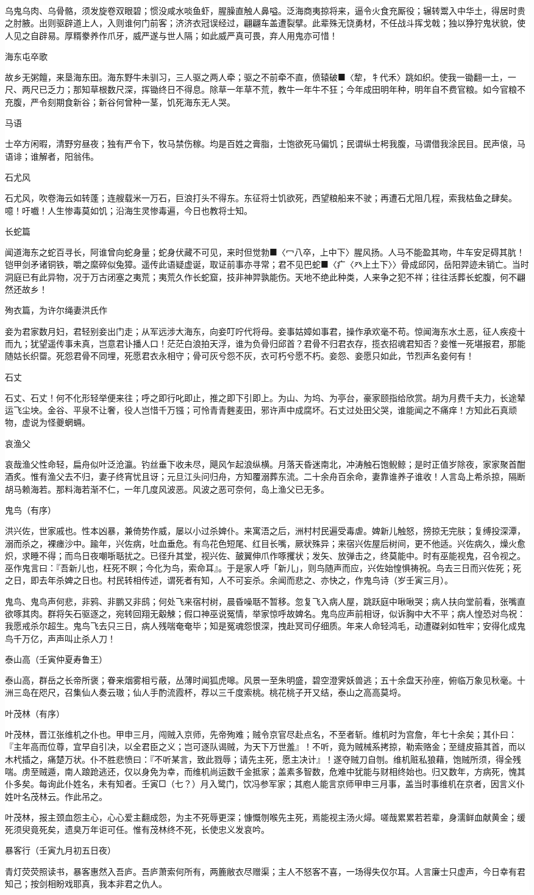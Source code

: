 乌鬼乌肉、乌骨骼，须发旋卷双眼碧；惯没咸水啖鱼虾，腥臊直触人鼻嗌。泛海商夷掠将来，逼令火食充厮役；辗转鬻入中华土，得居时贵之肘腋。出则驱辟道上人，入则谁何门前客；济济衣冠误经过，翩翩车盖遭裂擘。此辈殊无饶勇材，不任战斗挥戈戟；独以狰狞鬼状貌，使人见之自辟易。厚糈豢养作爪牙，威严遂与世人隔；如此威严真可畏，弃人用鬼亦可惜！  

海东屯卒歌  

故乡无粥饘，来垦海东田。海东野牛未驯习，三人驱之两人牵；驱之不前牵不直，偾辕破■〈犂，牜代禾〉跳如织。使我一锄翻一土，一尺、两尺已乏力；那知草根数尺深，挥锄终日不得息。除草一年草不荒，教牛一年牛不狂；今年成田明年种，明年自不费官粮。如今官粮不充腹，严令刻期食新谷；新谷何曾种一茎，饥死海东无人哭。  

马语  

士卒方闲暇，清野穷昼夜；独有严令下，牧马禁伤稼。均是百姓之膏脂，士饱欲死马偏饥；民谓纵士枵我腹，马谓借我涂民目。民声偯，马语诽；谁解者，阳翁伟。  

石尤风  

石尤风，吹卷海云如转蓬；连艘载米一万石，巨浪打头不得东。东征将士饥欲死，西望粮船来不驶；再遭石尤阻几程，索我枯鱼之肆矣。噫！吁嚱！人生惨毒莫如饥；沿海生灵惨毒遍，今日也教将士知。  

长蛇篇  

闻道海东之蛇百寻长，阿谁曾向蛇身量；蛇身伏藏不可见，来时但觉勃■〈冖八卒，上中下〉腥风扬。人马不能盈其吻，牛车安足碍其肮！铠甲剑矛诸铜铁，嚼之縻碎似兔獐。遥传此语疑虚诞，取证前事亦寻常；君不见巴蛇■〈疒〈癶上土下〉〉骨成邱冈，岳阳羿迹未销亡。当时洞庭已有此异物，况于万古闭塞之夷荒；夷荒久作长蛇窟，技非神羿孰能伤。天地不绝此种类，人来争之犯不祥；往往活葬长蛇腹，何不翩然还故乡！  

殉衣篇，为许尔绳妻洪氏作  

妾为君家数月妇，君轻别妾出门走；从军远涉大海东，向妾叮咛代将母。妾事姑嫜如事君，操作承欢毫不苟。惊闻海东水土恶，征人疾疫十而九；犹望遥传事未真，岂意君讣播人口！茫茫白浪拍天浮，谁为负骨归邱首？君骨不归君衣存，揽衣招魂君知否？妾惟一死堪报君，那能随姑长织罶。死怨君骨不同埋，死愿君衣永相守；骨可灰兮怨不灰，衣可朽兮愿不朽。妾怨、妾愿只如此，节烈声名妾何有！  

石丈  

石丈、石丈！何不化形轻举便来往；呼之即行叱即止，推之即下引即上。为山、为坞、为亭台，豪家颐指给欣赏。胡为月费千夫力，长途辇运飞尘坱。金谷、平泉不让奢，役人岂惜千万镪；可怜青青麰麦田，邪许声中成腐坏。石丈过处田父哭，谁能闻之不痛痒！方知此石真顽物，虚说为怪夔蝄蜽。  

哀渔父  

哀哉渔父性命轻，扁舟似叶泛沧瀛。钓丝垂下收未尽，飓风乍起浪纵横。月落天昏迷南北，冲涛触石饱鲵鲸；是时正值岁除夜，家家聚首酣酒炙。惟有渔父去不归，妻子终宵忧且讶；元旦江头问归舟，方知覆溺葬东流。二十余舟百余命，妻靠谁养子谁收！人言岛上希杀掠，隔断胡马赖海若。那料海若渐不仁，一年几度风波恶。风波之恶可奈何，岛上渔父已无多。  

鬼鸟（有序）  

洪兴佐，世家戚也。性本凶暴，兼倚势作威，屡以小过杀婢仆。来寓浯之后，洲村村民遍受毒虐。婢新儿触怒，搒掠无完肤；复缚投深潭，溺而杀之，裸瘗沙中。踰年，兴佐病，吐血垂危。有鸟花色短尾、红目长嘴，厥状殊异；来宿兴佐屋后树间，更不他适。兴佐病久，燥火愈炽，求睡不得；而鸟日夜嘲哳聒扰之。已径升其堂，视兴佐、皷翼伸爪作啄攫状；发矢、放弹击之，终莫能中。时有巫能视鬼，召令视之。巫作鬼言曰：『吾新儿也，枉死不瞑；今化为鸟，索命耳』。于是家人呼「新儿」，则鸟随声而应，兴佐始惶惧祷祝。鸟去三日而兴佐死；死之日，即去年杀婢之日也。村民转相传述，谓死者有知，人不可妄杀。余闻而悲之、亦快之，作鬼鸟诗（岁壬寅三月）。  

鬼鸟、鬼鸟声何悲，非鸦、非鹏又非鸱；何处飞来宿村树，晨昏噪聒不暂移。忽复飞入病人屋，跳跃庭中啾啾哭；病人扶向堂前看，张嘴直欲啄其肉。群将矢石驱逐之，宛转回翔无觳觫；假口神巫说冤情，举家惊呼故婢名。鬼鸟应声前相讶，似诉胸中大不平；病人惶恐对鸟祝：我愿戒杀尔超生。鬼鸟飞去只三日，病人残喘奄奄毕；知是冤魂怨恨深，拽赴冥司仔细质。年来人命轻鸿毛，动遭磔剁如牲牢；安得化成鬼鸟千万亿，声声叫止杀人刀！  

泰山高（壬寅仲夏寿鲁王）  

泰山高，群岳之长帝所褒；眷来烟雾相亏蔽，丛薄时闻狐虎嗥。风景一至朱明盛，碧空澄霁妖兽逃；五十余盘天孙座，俯临万象见秋毫。十洲三岛在咫尺，召集仙人奏云璈；仙人手酌流霞杯，荐以三千度索桃。桃花桃子开又结，泰山之高高莫埒。  

叶茂林（有序）  

叶茂林，晋江张维机之仆也。甲申三月，闯贼入京师，先帝殉难；贼令京官尽赴点名，不至者斩。维机时为宫詹，年七十余矣；其仆曰：『主年高而位尊，宜早自引决，以全君臣之义；岂可逐队谒贼，为天下万世羞』！不听，竟为贼械系拷掠，勒索赂金；至缝皮箍其首，而以木杙插之，痛楚万状。仆不胜悲愤曰：『不听某言，致此戮辱；请先主死，愿主决计』！遂夺贼刀自刎。维机赃私狼藉，饱贼所须，得全残喘。虏至贼遁，南人踉跄逃还，仅以身免为幸，而维机尚运数千金抵家；盖素多智数，危难中犹能与财相终始也。归又数年，方病死，愧其仆多矣。每询此仆姓名，未有知者。壬寅□（七？）月入鹭门，饮冯参军家；其庖人能言京师甲申三月事，盖当时事维机在京者，因言义仆姓叶名茂林云。作此吊之。  

叶茂林，报主颈血怨主心，心心爱主翻成怨，为主不死辱更深；慷慨刎喉先主死，焉能视主汤火燖。嗟哉累累若若辈，身濡鲜血献黄金；缓死须臾竟死矣，遗臭万年讵可任。惟有茂林终不死，长使忠义发哀吟。  

暴客行（壬寅九月初五日夜）  

青灯荧荧照读书，暴客惠然入吾庐。吾庐萧索何所有，两簏敝衣尽赠渠；主人不怒客不喜，一场得失仅尔耳。人言廉士只虚声，今日幸有君知己；按剑相盼戏耶真，我本非君之仇人。  
